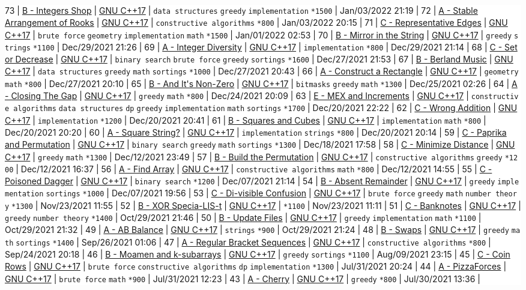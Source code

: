 73 | [B - Integers Shop](https://codeforces.com/contest/1621/problem/B) | [GNU C++17](./codeforces/1621/B.cpp) | `data structures` `greedy` `implementation` `*1500` | Jan/03/2022 21:19 | 
72 | [A - Stable Arrangement of Rooks](https://codeforces.com/contest/1621/problem/A) | [GNU C++17](./codeforces/1621/A.cpp) | `constructive algorithms` `*800` | Jan/03/2022 20:15 | 
71 | [C - Representative Edges](https://codeforces.com/contest/1616/problem/C) | [GNU C++17](./codeforces/1616/C.cpp) | `brute force` `geometry` `implementation` `math` `*1500` | Jan/01/2022 02:53 | 
70 | [B - Mirror in the String](https://codeforces.com/contest/1616/problem/B) | [GNU C++17](./codeforces/1616/B.cpp) | `greedy` `strings` `*1100` | Dec/29/2021 21:26 | 
69 | [A - Integer Diversity](https://codeforces.com/contest/1616/problem/A) | [GNU C++17](./codeforces/1616/A.cpp) | `implementation` `*800` | Dec/29/2021 21:14 | 
68 | [C - Set or Decrease](https://codeforces.com/contest/1622/problem/C) | [GNU C++17](./codeforces/1622/C.cpp) | `binary search` `brute force` `greedy` `sortings` `*1600` | Dec/27/2021 21:53 | 
67 | [B - Berland Music](https://codeforces.com/contest/1622/problem/B) | [GNU C++17](./codeforces/1622/B.cpp) | `data structures` `greedy` `math` `sortings` `*1000` | Dec/27/2021 20:43 | 
66 | [A - Construct a Rectangle](https://codeforces.com/contest/1622/problem/A) | [GNU C++17](./codeforces/1622/A.cpp) | `geometry` `math` `*800` | Dec/27/2021 20:10 | 
65 | [B - And It's Non-Zero](https://codeforces.com/contest/1615/problem/B) | [GNU C++17](./codeforces/1615/B.cpp) | `bitmasks` `greedy` `math` `*1300` | Dec/25/2021 02:26 | 
64 | [A - Closing The Gap](https://codeforces.com/contest/1615/problem/A) | [GNU C++17](./codeforces/1615/A.cpp) | `greedy` `math` `*800` | Dec/24/2021 20:09 | 
63 | [E - MEX and Increments](https://codeforces.com/contest/1619/problem/E) | [GNU C++17](./codeforces/1619/E.cpp) | `constructive algorithms` `data structures` `dp` `greedy` `implementation` `math` `sortings` `*1700` | Dec/20/2021 22:22 | 
62 | [C - Wrong Addition](https://codeforces.com/contest/1619/problem/C) | [GNU C++17](./codeforces/1619/C.cpp) | `implementation` `*1200` | Dec/20/2021 20:41 | 
61 | [B - Squares and Cubes](https://codeforces.com/contest/1619/problem/B) | [GNU C++17](./codeforces/1619/B.cpp) | `implementation` `math` `*800` | Dec/20/2021 20:20 | 
60 | [A - Square String?](https://codeforces.com/contest/1619/problem/A) | [GNU C++17](./codeforces/1619/A.cpp) | `implementation` `strings` `*800` | Dec/20/2021 20:14 | 
59 | [C - Paprika and Permutation](https://codeforces.com/contest/1617/problem/C) | [GNU C++17](./codeforces/1617/C.cpp) | `binary search` `greedy` `math` `sortings` `*1300` | Dec/18/2021 17:58 | 
58 | [C - Minimize Distance](https://codeforces.com/contest/1591/problem/C) | [GNU C++17](./codeforces/1591/C.cpp) | `greedy` `math` `*1300` | Dec/12/2021 23:49 | 
57 | [B - Build the Permutation](https://codeforces.com/contest/1608/problem/B) | [GNU C++17](./codeforces/1608/B.cpp) | `constructive algorithms` `greedy` `*1200` | Dec/12/2021 16:37 | 
56 | [A - Find Array](https://codeforces.com/contest/1608/problem/A) | [GNU C++17](./codeforces/1608/A.cpp) | `constructive algorithms` `math` `*800` | Dec/12/2021 14:55 | 
55 | [C - Poisoned Dagger](https://codeforces.com/contest/1613/problem/C) | [GNU C++17](./codeforces/1613/C.cpp) | `binary search` `*1200` | Dec/07/2021 21:14 | 
54 | [B - Absent Remainder](https://codeforces.com/contest/1613/problem/B) | [GNU C++17](./codeforces/1613/B.cpp) | `greedy` `implementation` `sortings` `*1000` | Dec/07/2021 19:56 | 
53 | [C - Di-visible Confusion](https://codeforces.com/contest/1604/problem/C) | [GNU C++17](./codeforces/1604/C.cpp) | `brute force` `greedy` `math` `number theory` `*1300` | Nov/23/2021 11:55 | 
52 | [B - XOR Specia-LIS-t](https://codeforces.com/contest/1604/problem/B) | [GNU C++17](./codeforces/1604/B.cpp) | `*1100` | Nov/23/2021 11:11 | 
51 | [C - Banknotes](https://codeforces.com/contest/1606/problem/C) | [GNU C++17](./codeforces/1606/C.cpp) | `greedy` `number theory` `*1400` | Oct/29/2021 21:46 | 
50 | [B - Update Files](https://codeforces.com/contest/1606/problem/B) | [GNU C++17](./codeforces/1606/B.cpp) | `greedy` `implementation` `math` `*1100` | Oct/29/2021 21:32 | 
49 | [A - AB Balance](https://codeforces.com/contest/1606/problem/A) | [GNU C++17](./codeforces/1606/A.cpp) | `strings` `*900` | Oct/29/2021 21:24 | 
48 | [B - Swaps](https://codeforces.com/contest/1573/problem/B) | [GNU C++17](./codeforces/1573/B.cpp) | `greedy` `math` `sortings` `*1400` | Sep/26/2021 01:06 | 
47 | [A - Regular Bracket Sequences](https://codeforces.com/contest/1574/problem/A) | [GNU C++17](./codeforces/1574/A.cpp) | `constructive algorithms` `*800` | Sep/24/2021 20:18 | 
46 | [B - Moamen and k-subarrays](https://codeforces.com/contest/1557/problem/B) | [GNU C++17](./codeforces/1557/B.cpp) | `greedy` `sortings` `*1100` | Aug/09/2021 23:15 | 
45 | [C - Coin Rows](https://codeforces.com/contest/1555/problem/C) | [GNU C++17](./codeforces/1555/C.cpp) | `brute force` `constructive algorithms` `dp` `implementation` `*1300` | Jul/31/2021 20:24 | 
44 | [A - PizzaForces](https://codeforces.com/contest/1555/problem/A) | [GNU C++17](./codeforces/1555/A.cpp) | `brute force` `math` `*900` | Jul/31/2021 12:23 | 
43 | [A - Cherry](https://codeforces.com/contest/1554/problem/A) | [GNU C++17](./codeforces/1554/A.cpp) | `greedy` `*800` | Jul/30/2021 13:36 | 